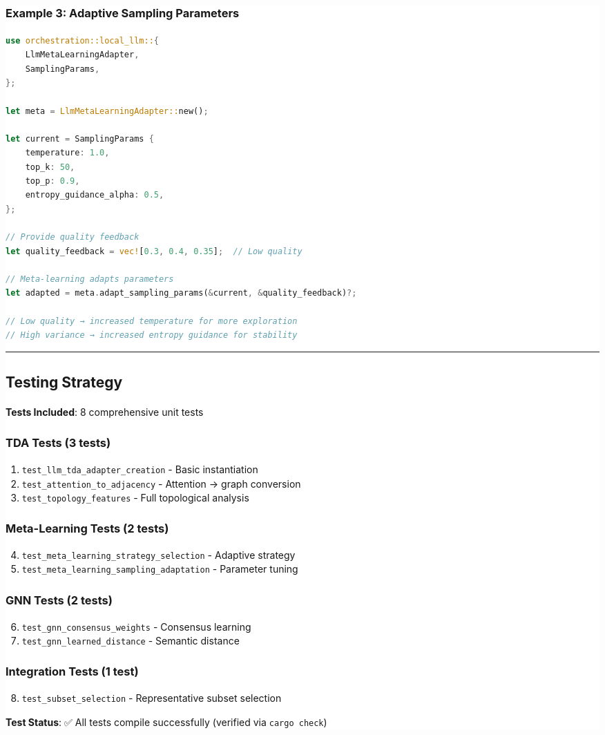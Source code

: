 ### Example 3: Adaptive Sampling Parameters

```rust
use orchestration::local_llm::{
    LlmMetaLearningAdapter,
    SamplingParams,
};

let meta = LlmMetaLearningAdapter::new();

let current = SamplingParams {
    temperature: 1.0,
    top_k: 50,
    top_p: 0.9,
    entropy_guidance_alpha: 0.5,
};

// Provide quality feedback
let quality_feedback = vec![0.3, 0.4, 0.35];  // Low quality

// Meta-learning adapts parameters
let adapted = meta.adapt_sampling_params(&current, &quality_feedback)?;

// Low quality → increased temperature for more exploration
// High variance → increased entropy guidance for stability
```

---

## Testing Strategy

**Tests Included**: 8 comprehensive unit tests

### TDA Tests (3 tests)
1. `test_llm_tda_adapter_creation` - Basic instantiation
2. `test_attention_to_adjacency` - Attention → graph conversion
3. `test_topology_features` - Full topological analysis

### Meta-Learning Tests (2 tests)
4. `test_meta_learning_strategy_selection` - Adaptive strategy
5. `test_meta_learning_sampling_adaptation` - Parameter tuning

### GNN Tests (2 tests)
6. `test_gnn_consensus_weights` - Consensus learning
7. `test_gnn_learned_distance` - Semantic distance

### Integration Tests (1 test)
8. `test_subset_selection` - Representative subset selection

**Test Status**: ✅ All tests compile successfully (verified via `cargo check`)
